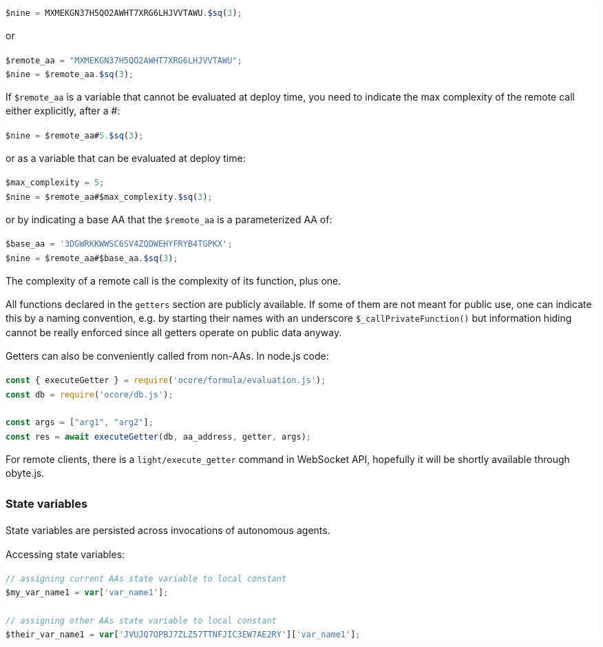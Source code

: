```javascript
$nine = MXMEKGN37H5QO2AWHT7XRG6LHJVVTAWU.$sq(3);
```

or

```javascript
$remote_aa = "MXMEKGN37H5QO2AWHT7XRG6LHJVVTAWU";
$nine = $remote_aa.$sq(3);
```

If `$remote_aa` is a variable that cannot be evaluated at deploy time, you need to indicate the max complexity of the remote call either explicitly, after a #:

```javascript
$nine = $remote_aa#5.$sq(3);
```

or as a variable that can be evaluated at deploy time:

```javascript
$max_complexity = 5;
$nine = $remote_aa#$max_complexity.$sq(3);
```

or by indicating a base AA that the `$remote_aa` is a parameterized AA of:

```javascript
$base_aa = '3DGWRKKWWSC6SV4ZQDWEHYFRYB4TGPKX';
$nine = $remote_aa#$base_aa.$sq(3);
```

The complexity of a remote call is the complexity of its function, plus one.

All functions declared in the `getters` section are publicly available. If some of them are not meant for public use, one can indicate this by a naming convention, e.g. by starting their names with an underscore `$_callPrivateFunction()` but information hiding cannot be really enforced since all getters operate on public data anyway.

Getters can also be conveniently called from non-AAs. In node.js code:

```javascript
const { executeGetter } = require('ocore/formula/evaluation.js');
const db = require('ocore/db.js');

const args = ["arg1", "arg2"];
const res = await executeGetter(db, aa_address, getter, args);
```

For remote clients, there is a `light/execute_getter` command in WebSocket API, hopefully it will be shortly available through obyte.js.

### State variables

State variables are persisted across invocations of autonomous agents.

Accessing state variables:

```javascript
// assigning current AAs state variable to local constant
$my_var_name1 = var['var_name1'];

// assigning other AAs state variable to local constant
$their_var_name1 = var['JVUJQ7OPBJ7ZLZ57TTNFJIC3EW7AE2RY']['var_name1'];
```
